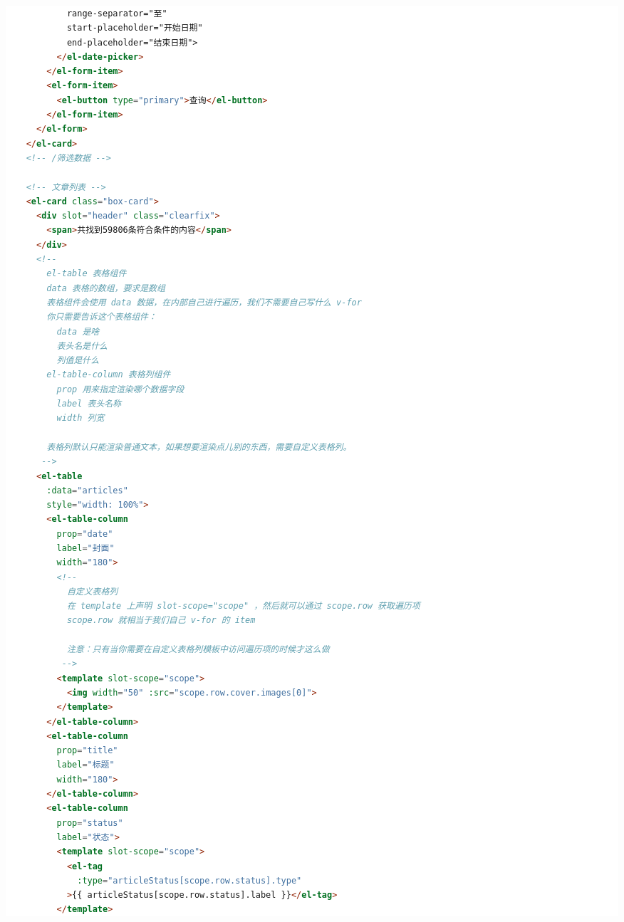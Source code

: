 ```html
            range-separator="至"
            start-placeholder="开始日期"
            end-placeholder="结束日期">
          </el-date-picker>
        </el-form-item>
        <el-form-item>
          <el-button type="primary">查询</el-button>
        </el-form-item>
      </el-form>
    </el-card>
    <!-- /筛选数据 -->

    <!-- 文章列表 -->
    <el-card class="box-card">
      <div slot="header" class="clearfix">
        <span>共找到59806条符合条件的内容</span>
      </div>
      <!--
        el-table 表格组件
        data 表格的数组，要求是数组
        表格组件会使用 data 数据，在内部自己进行遍历，我们不需要自己写什么 v-for
        你只需要告诉这个表格组件：
          data 是啥
          表头名是什么
          列值是什么
        el-table-column 表格列组件
          prop 用来指定渲染哪个数据字段
          label 表头名称
          width 列宽

        表格列默认只能渲染普通文本，如果想要渲染点儿别的东西，需要自定义表格列。
       -->
      <el-table
        :data="articles"
        style="width: 100%">
        <el-table-column
          prop="date"
          label="封面"
          width="180">
          <!--
            自定义表格列
            在 template 上声明 slot-scope="scope" ，然后就可以通过 scope.row 获取遍历项
            scope.row 就相当于我们自己 v-for 的 item

            注意：只有当你需要在自定义表格列模板中访问遍历项的时候才这么做
           -->
          <template slot-scope="scope">
            <img width="50" :src="scope.row.cover.images[0]">
          </template>
        </el-table-column>
        <el-table-column
          prop="title"
          label="标题"
          width="180">
        </el-table-column>
        <el-table-column
          prop="status"
          label="状态">
          <template slot-scope="scope">
            <el-tag
              :type="articleStatus[scope.row.status].type"
            >{{ articleStatus[scope.row.status].label }}</el-tag>
          </template>
```